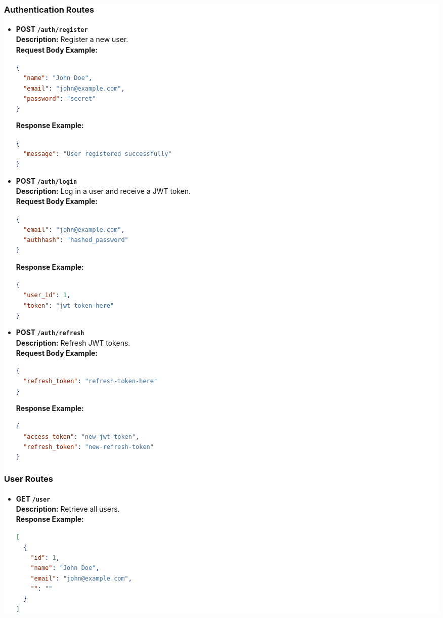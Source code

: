 ### Authentication Routes
- **POST `/auth/register`**  
  **Description:** Register a new user.  
  **Request Body Example:**
  ```json
  {
    "name": "John Doe",
    "email": "john@example.com",
    "password": "secret"
  }
  ```
  **Response Example:**
  ```json
  {
    "message": "User registered successfully"
  }
  ```

- **POST `/auth/login`**  
  **Description:** Log in a user and receive a JWT token.  
  **Request Body Example:**
  ```json
  {
    "email": "john@example.com",
    "authhash": "hashed_password"
  }
  ```
  **Response Example:**
  ```json
  {
    "user_id": 1,
    "token": "jwt-token-here"
  }
  ```

- **POST `/auth/refresh`**  
  **Description:** Refresh JWT tokens.  
  **Request Body Example:**
  ```json
  {
    "refresh_token": "refresh-token-here"
  }
  ```
  **Response Example:**
  ```json
  {
    "access_token": "new-jwt-token",
    "refresh_token": "new-refresh-token"
  }
  ```

### User Routes
- **GET `/user`**  
  **Description:** Retrieve all users.  
  **Response Example:**
  ```json
  [
    {
      "id": 1,
      "name": "John Doe",
      "email": "john@example.com",
      "": ""
    }
  ]
  ```
